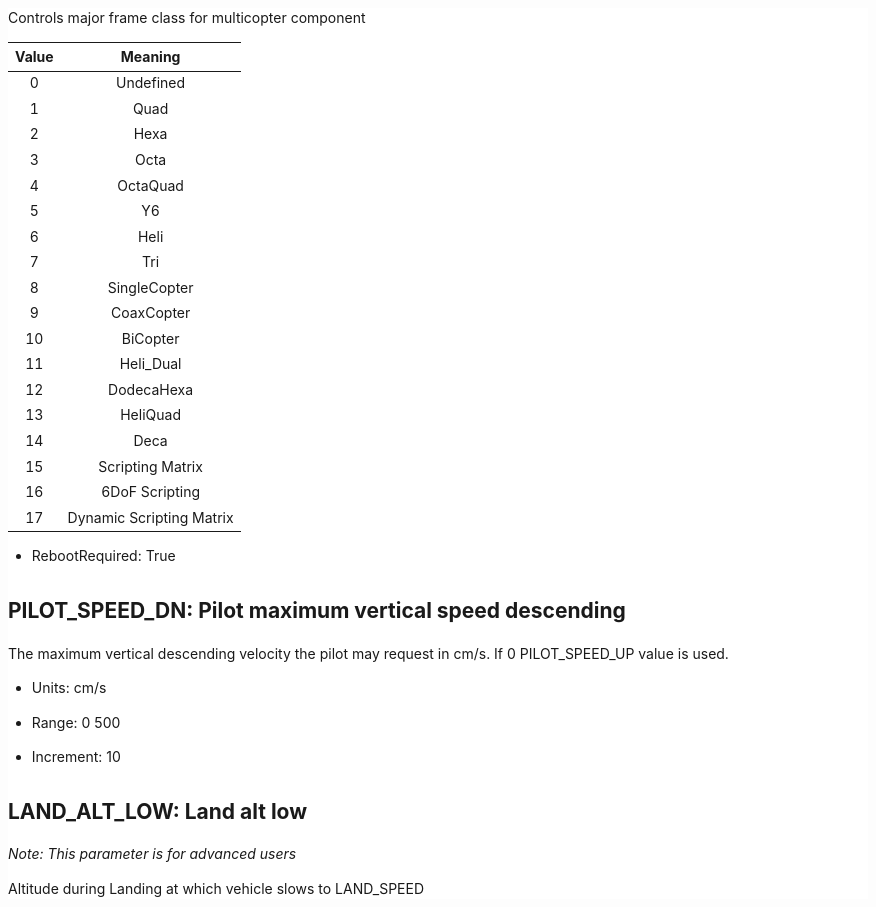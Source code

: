 Controls major frame class for multicopter component

|Value|Meaning|
|:---:|:---:|
|0|Undefined|
|1|Quad|
|2|Hexa|
|3|Octa|
|4|OctaQuad|
|5|Y6|
|6|Heli|
|7|Tri|
|8|SingleCopter|
|9|CoaxCopter|
|10|BiCopter|
|11|Heli_Dual|
|12|DodecaHexa|
|13|HeliQuad|
|14|Deca|
|15|Scripting Matrix|
|16|6DoF Scripting|
|17|Dynamic Scripting Matrix|

- RebootRequired: True

## PILOT_SPEED_DN: Pilot maximum vertical speed descending

The maximum vertical descending velocity the pilot may request in cm/s.  If 0 PILOT_SPEED_UP value is used.

- Units: cm/s

- Range: 0 500

- Increment: 10

## LAND_ALT_LOW: Land alt low

*Note: This parameter is for advanced users*

Altitude during Landing at which vehicle slows to LAND_SPEED
